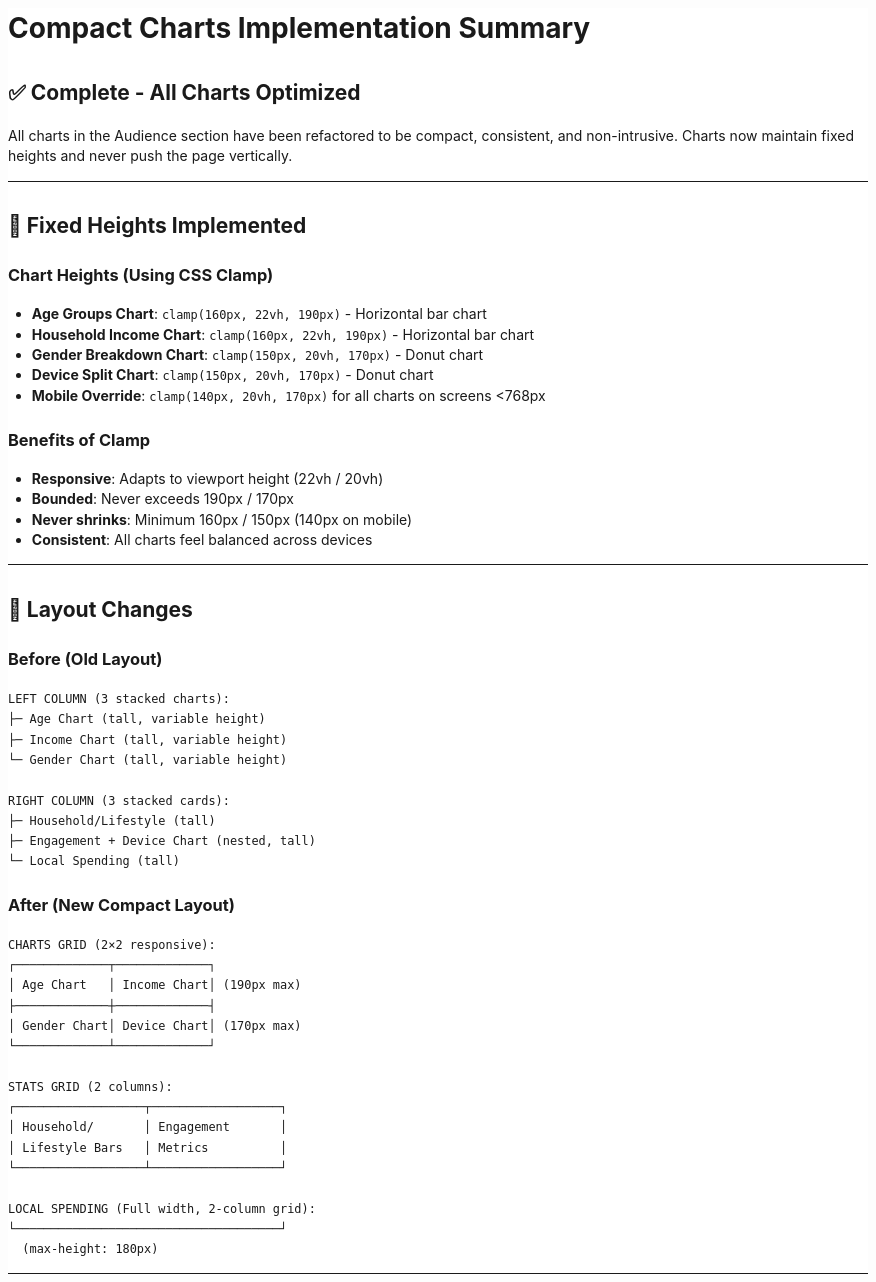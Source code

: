 # Compact Charts Implementation Summary

## ✅ Complete - All Charts Optimized

All charts in the Audience section have been refactored to be compact, consistent, and non-intrusive. Charts now maintain fixed heights and never push the page vertically.

---

## 📐 Fixed Heights Implemented

### Chart Heights (Using CSS Clamp)
- **Age Groups Chart**: `clamp(160px, 22vh, 190px)` - Horizontal bar chart
- **Household Income Chart**: `clamp(160px, 22vh, 190px)` - Horizontal bar chart  
- **Gender Breakdown Chart**: `clamp(150px, 20vh, 170px)` - Donut chart
- **Device Split Chart**: `clamp(150px, 20vh, 170px)` - Donut chart
- **Mobile Override**: `clamp(140px, 20vh, 170px)` for all charts on screens <768px

### Benefits of Clamp
- **Responsive**: Adapts to viewport height (22vh / 20vh)
- **Bounded**: Never exceeds 190px / 170px
- **Never shrinks**: Minimum 160px / 150px (140px on mobile)
- **Consistent**: All charts feel balanced across devices

---

## 🎨 Layout Changes

### Before (Old Layout)
```
LEFT COLUMN (3 stacked charts):
├─ Age Chart (tall, variable height)
├─ Income Chart (tall, variable height)  
└─ Gender Chart (tall, variable height)

RIGHT COLUMN (3 stacked cards):
├─ Household/Lifestyle (tall)
├─ Engagement + Device Chart (nested, tall)
└─ Local Spending (tall)
```

### After (New Compact Layout)
```
CHARTS GRID (2×2 responsive):
┌─────────────┬─────────────┐
│ Age Chart   │ Income Chart│ (190px max)
├─────────────┼─────────────┤
│ Gender Chart│ Device Chart│ (170px max)
└─────────────┴─────────────┘

STATS GRID (2 columns):
┌──────────────────┬──────────────────┐
│ Household/       │ Engagement       │
│ Lifestyle Bars   │ Metrics          │
└──────────────────┴──────────────────┘

LOCAL SPENDING (Full width, 2-column grid):
└─────────────────────────────────────┘
  (max-height: 180px)
```

---